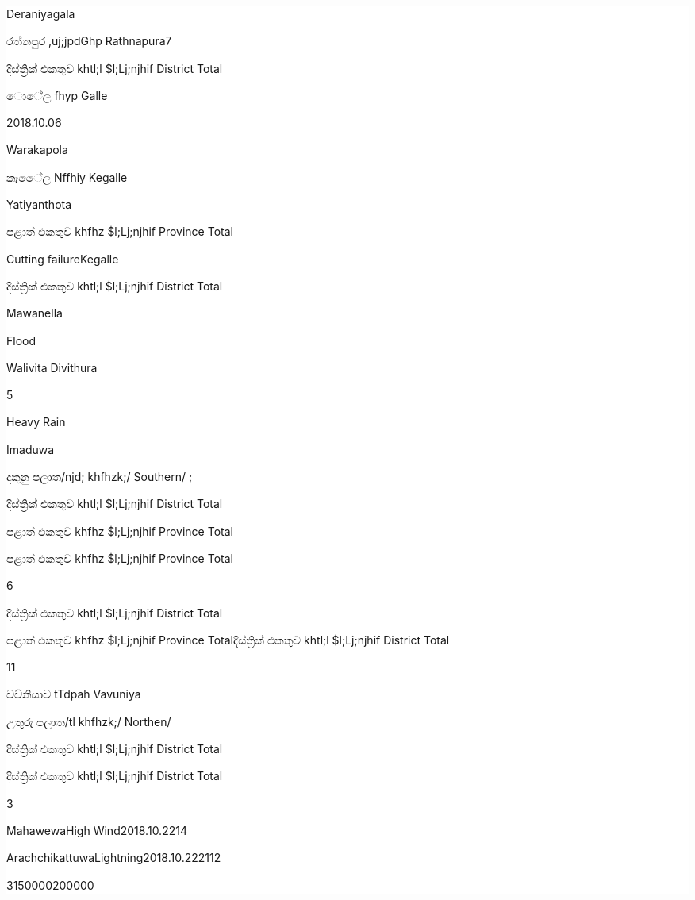 Deraniyagala

රත්නපුර ,uj;jpdGhp Rathnapura7

දිස්ත්‍රික් එකතුව khtl;l $l;Lj;njhif District Total

ොේල fhyp Galle

2018.10.06

Warakapola

කෑෙේල Nffhiy Kegalle

Yatiyanthota

පළාත් ඵකතුව khfhz $l;Lj;njhif Province Total

Cutting failureKegalle

දිස්ත්‍රික් එකතුව khtl;l $l;Lj;njhif District Total

Mawanella

Flood

Walivita Divithura

5

Heavy Rain

Imaduwa

දකුනු පලාත/njd; khfhzk;/ Southern/ ;

දිස්ත්‍රික් එකතුව khtl;l $l;Lj;njhif District Total

පළාත් ඵකතුව khfhz $l;Lj;njhif Province Total

පළාත් ඵකතුව khfhz $l;Lj;njhif Province Total

6

දිස්ත්‍රික් එකතුව khtl;l $l;Lj;njhif District Total

පළාත් ඵකතුව khfhz $l;Lj;njhif Province Totalදිස්ත්‍රික් එකතුව khtl;l $l;Lj;njhif District Total

11

වව්නියාව tTdpah Vavuniya

උතුරු පලාත/tl khfhzk;/ Northen/

දිස්ත්‍රික් එකතුව khtl;l $l;Lj;njhif District Total

දිස්ත්‍රික් එකතුව khtl;l $l;Lj;njhif District Total

3

MahawewaHigh Wind2018.10.2214

ArachchikattuwaLightning2018.10.222112

3150000200000
